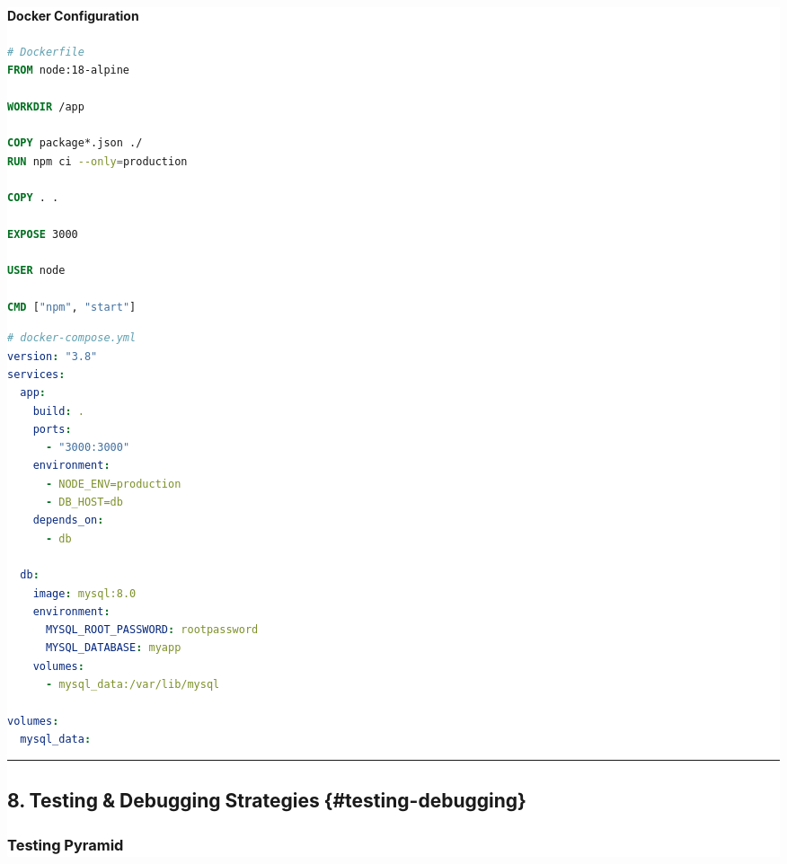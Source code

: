 #### Docker Configuration

```dockerfile
# Dockerfile
FROM node:18-alpine

WORKDIR /app

COPY package*.json ./
RUN npm ci --only=production

COPY . .

EXPOSE 3000

USER node

CMD ["npm", "start"]
```

```yaml
# docker-compose.yml
version: "3.8"
services:
  app:
    build: .
    ports:
      - "3000:3000"
    environment:
      - NODE_ENV=production
      - DB_HOST=db
    depends_on:
      - db

  db:
    image: mysql:8.0
    environment:
      MYSQL_ROOT_PASSWORD: rootpassword
      MYSQL_DATABASE: myapp
    volumes:
      - mysql_data:/var/lib/mysql

volumes:
  mysql_data:
```

---

## 8. Testing & Debugging Strategies {#testing-debugging}

### Testing Pyramid
